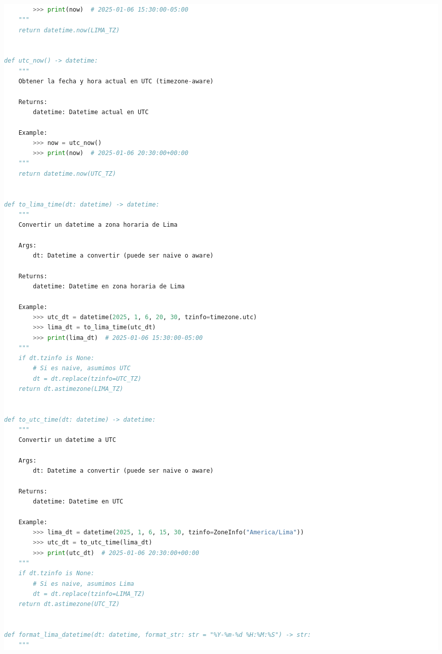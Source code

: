 ```python
        >>> print(now)  # 2025-01-06 15:30:00-05:00
    """
    return datetime.now(LIMA_TZ)


def utc_now() -> datetime:
    """
    Obtener la fecha y hora actual en UTC (timezone-aware)
    
    Returns:
        datetime: Datetime actual en UTC
        
    Example:
        >>> now = utc_now()
        >>> print(now)  # 2025-01-06 20:30:00+00:00
    """
    return datetime.now(UTC_TZ)


def to_lima_time(dt: datetime) -> datetime:
    """
    Convertir un datetime a zona horaria de Lima
    
    Args:
        dt: Datetime a convertir (puede ser naive o aware)
        
    Returns:
        datetime: Datetime en zona horaria de Lima
        
    Example:
        >>> utc_dt = datetime(2025, 1, 6, 20, 30, tzinfo=timezone.utc)
        >>> lima_dt = to_lima_time(utc_dt)
        >>> print(lima_dt)  # 2025-01-06 15:30:00-05:00
    """
    if dt.tzinfo is None:
        # Si es naive, asumimos UTC
        dt = dt.replace(tzinfo=UTC_TZ)
    return dt.astimezone(LIMA_TZ)


def to_utc_time(dt: datetime) -> datetime:
    """
    Convertir un datetime a UTC
    
    Args:
        dt: Datetime a convertir (puede ser naive o aware)
        
    Returns:
        datetime: Datetime en UTC
        
    Example:
        >>> lima_dt = datetime(2025, 1, 6, 15, 30, tzinfo=ZoneInfo("America/Lima"))
        >>> utc_dt = to_utc_time(lima_dt)
        >>> print(utc_dt)  # 2025-01-06 20:30:00+00:00
    """
    if dt.tzinfo is None:
        # Si es naive, asumimos Lima
        dt = dt.replace(tzinfo=LIMA_TZ)
    return dt.astimezone(UTC_TZ)


def format_lima_datetime(dt: datetime, format_str: str = "%Y-%m-%d %H:%M:%S") -> str:
    """
```